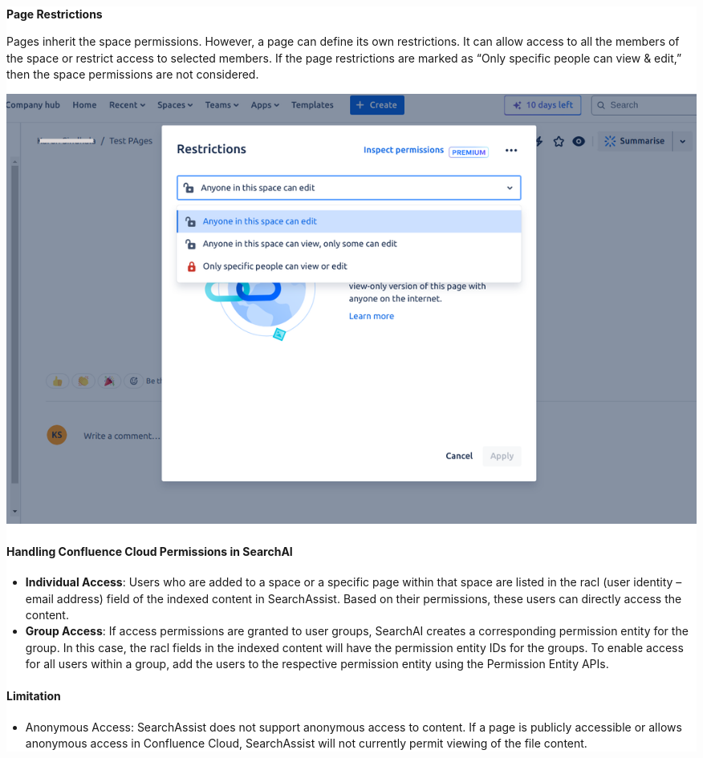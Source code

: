 
**Page Restrictions**

Pages inherit the space permissions. However, a page can define its own restrictions. It can allow access to all the members of the space or restrict access to selected members. If the page restrictions are marked as “Only specific people can view & edit,” then the space permissions are not considered. 

![Page Restrictions](./images/confluencecloud/racl/page-restrictions.png "Page Restrictions")

#### Handling Confluence Cloud Permissions in SearchAI

* **Individual Access**: Users who are added to a space or a specific page within that space are listed in the racl (user identity – email address) field of the indexed content in SearchAssist. Based on their permissions, these users can directly access the content.
* **Group Access**: If access permissions are granted to user groups, SearchAI creates a corresponding permission entity for the group. In this case, the racl fields in the indexed content will have the permission entity IDs for the groups. To enable access for all users within a group, add the users to the respective permission entity using the Permission Entity APIs. 


#### Limitation

* Anonymous Access: SearchAssist does not support anonymous access to content. If a page is publicly accessible or allows anonymous access in Confluence Cloud, SearchAssist will not currently permit viewing of the file content.